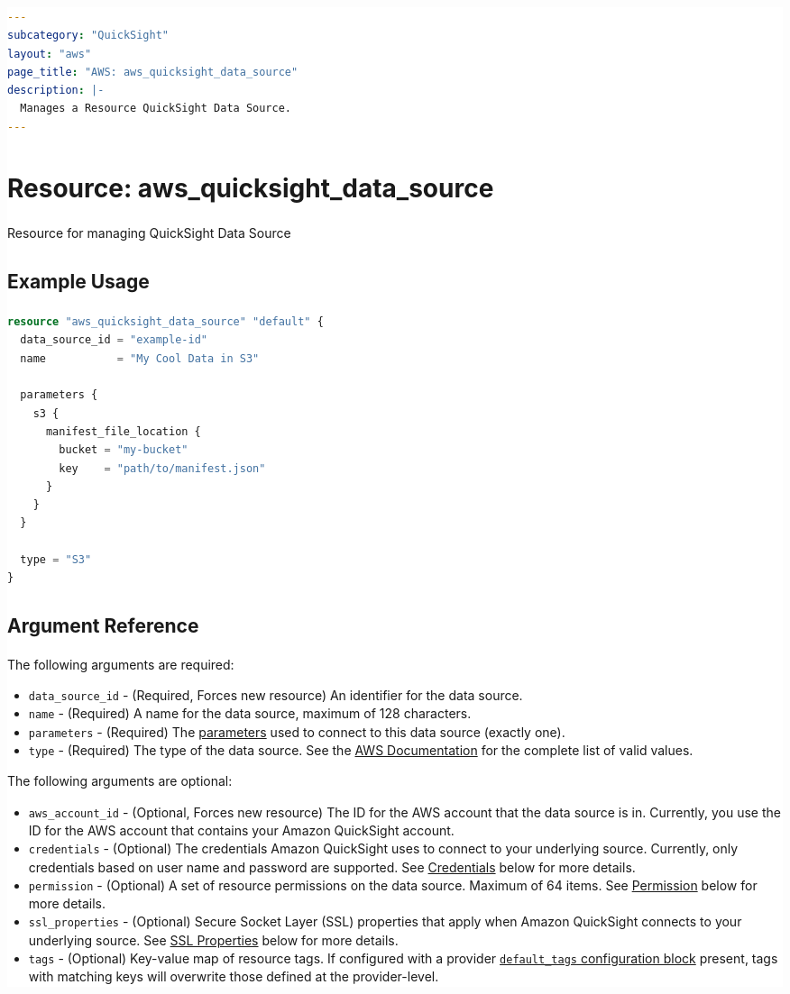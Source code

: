 ```yaml
---
subcategory: "QuickSight"
layout: "aws"
page_title: "AWS: aws_quicksight_data_source"
description: |-
  Manages a Resource QuickSight Data Source.
---
```


# Resource: aws_quicksight_data_source

Resource for managing QuickSight Data Source

## Example Usage

```terraform
resource "aws_quicksight_data_source" "default" {
  data_source_id = "example-id"
  name           = "My Cool Data in S3"

  parameters {
    s3 {
      manifest_file_location {
        bucket = "my-bucket"
        key    = "path/to/manifest.json"
      }
    }
  }

  type = "S3"
}
```

## Argument Reference

The following arguments are required:

* `data_source_id` - (Required, Forces new resource) An identifier for the data source.
* `name` - (Required) A name for the data source, maximum of 128 characters.
* `parameters` - (Required) The [parameters](#parameters-argument-reference) used to connect to this data source (exactly one).
* `type` - (Required) The type of the data source. See the [AWS Documentation](https://docs.aws.amazon.com/quicksight/latest/APIReference/API_CreateDataSource.html#QS-CreateDataSource-request-Type) for the complete list of valid values.

The following arguments are optional:

* `aws_account_id` - (Optional, Forces new resource) The ID for the AWS account that the data source is in. Currently, you use the ID for the AWS account that contains your Amazon QuickSight account.
* `credentials` - (Optional) The credentials Amazon QuickSight uses to connect to your underlying source. Currently, only credentials based on user name and password are supported. See [Credentials](#credentials-argument-reference) below for more details.
* `permission` - (Optional) A set of resource permissions on the data source. Maximum of 64 items. See [Permission](#permission-argument-reference) below for more details.
* `ssl_properties` - (Optional) Secure Socket Layer (SSL) properties that apply when Amazon QuickSight connects to your underlying source. See [SSL Properties](#ssl_properties-argument-reference) below for more details.
* `tags` - (Optional) Key-value map of resource tags. If configured with a provider [`default_tags` configuration block](https://registry.terraform.io/providers/hashicorp/aws/latest/docs#default_tags-configuration-block) present, tags with matching keys will overwrite those defined at the provider-level.